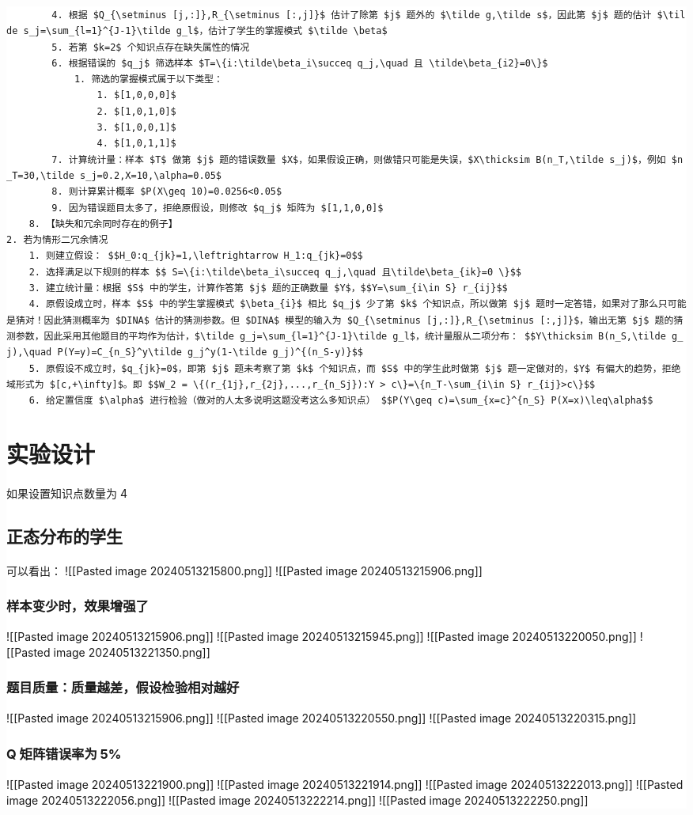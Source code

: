 			4. 根据 $Q_{\setminus [j,:]},R_{\setminus [:,j]}$ 估计了除第 $j$ 题外的 $\tilde g,\tilde s$，因此第 $j$ 题的估计 $\tilde s_j=\sum_{l=1}^{J-1}\tilde g_l$，估计了学生的掌握模式 $\tilde \beta$
			5. 若第 $k=2$ 个知识点存在缺失属性的情况
			6. 根据错误的 $q_j$ 筛选样本 $T=\{i:\tilde\beta_i\succeq q_j,\quad 且 \tilde\beta_{i2}=0\}$
				1. 筛选的掌握模式属于以下类型：
					1. $[1,0,0,0]$
					2. $[1,0,1,0]$
					3. $[1,0,0,1]$
					4. $[1,0,1,1]$
			7. 计算统计量：样本 $T$ 做第 $j$ 题的错误数量 $X$，如果假设正确，则做错只可能是失误，$X\thicksim B(n_T,\tilde s_j)$，例如 $n_T=30,\tilde s_j=0.2,X=10,\alpha=0.05$
			8. 则计算累计概率 $P(X\geq 10)=0.0256<0.05$
			9. 因为错误题目太多了，拒绝原假设，则修改 $q_j$ 矩阵为 $[1,1,0,0]$
		8. 【缺失和冗余同时存在的例子】
	2. 若为情形二冗余情况
		1. 则建立假设： $$H_0:q_{jk}=1,\leftrightarrow H_1:q_{jk}=0$$
		2. 选择满足以下规则的样本 $$ S=\{i:\tilde\beta_i\succeq q_j,\quad 且\tilde\beta_{ik}=0 \}$$
		3. 建立统计量：根据 $S$ 中的学生，计算作答第 $j$ 题的正确数量 $Y$，$$Y=\sum_{i\in S} r_{ij}$$
		4. 原假设成立时，样本 $S$ 中的学生掌握模式 $\beta_{i}$ 相比 $q_j$ 少了第 $k$ 个知识点，所以做第 $j$ 题时一定答错，如果对了那么只可能是猜对！因此猜测概率为 $DINA$ 估计的猜测参数。但 $DINA$ 模型的输入为 $Q_{\setminus [j,:]},R_{\setminus [:,j]}$，输出无第 $j$ 题的猜测参数，因此采用其他题目的平均作为估计，$\tilde g_j=\sum_{l=1}^{J-1}\tilde g_l$，统计量服从二项分布： $$Y\thicksim B(n_S,\tilde g_j),\quad P(Y=y)=C_{n_S}^y\tilde g_j^y(1-\tilde g_j)^{(n_S-y)}$$
		5. 原假设不成立时，$q_{jk}=0$，即第 $j$ 题未考察了第 $k$ 个知识点，而 $S$ 中的学生此时做第 $j$ 题一定做对的，$Y$ 有偏大的趋势，拒绝域形式为 $[c,+\infty]$。即 $$W_2 = \{(r_{1j},r_{2j},...,r_{n_Sj}):Y > c\}=\{n_T-\sum_{i\in S} r_{ij}>c\}$$
		6. 给定置信度 $\alpha$ 进行检验（做对的人太多说明这题没考这么多知识点） $$P(Y\geq c)=\sum_{x=c}^{n_S} P(X=x)\leq\alpha$$


# 实验设计
如果设置知识点数量为 4
## 正态分布的学生
可以看出：
![[Pasted image 20240513215800.png]]
![[Pasted image 20240513215906.png]]
### 样本变少时，效果增强了
![[Pasted image 20240513215906.png]]
![[Pasted image 20240513215945.png]]
![[Pasted image 20240513220050.png]]
![[Pasted image 20240513221350.png]]

### 题目质量：质量越差，假设检验相对越好
![[Pasted image 20240513215906.png]]
![[Pasted image 20240513220550.png]]
![[Pasted image 20240513220315.png]]
### Q 矩阵错误率为 5%
![[Pasted image 20240513221900.png]]
![[Pasted image 20240513221914.png]]
![[Pasted image 20240513222013.png]]
![[Pasted image 20240513222056.png]]
![[Pasted image 20240513222214.png]]
![[Pasted image 20240513222250.png]]